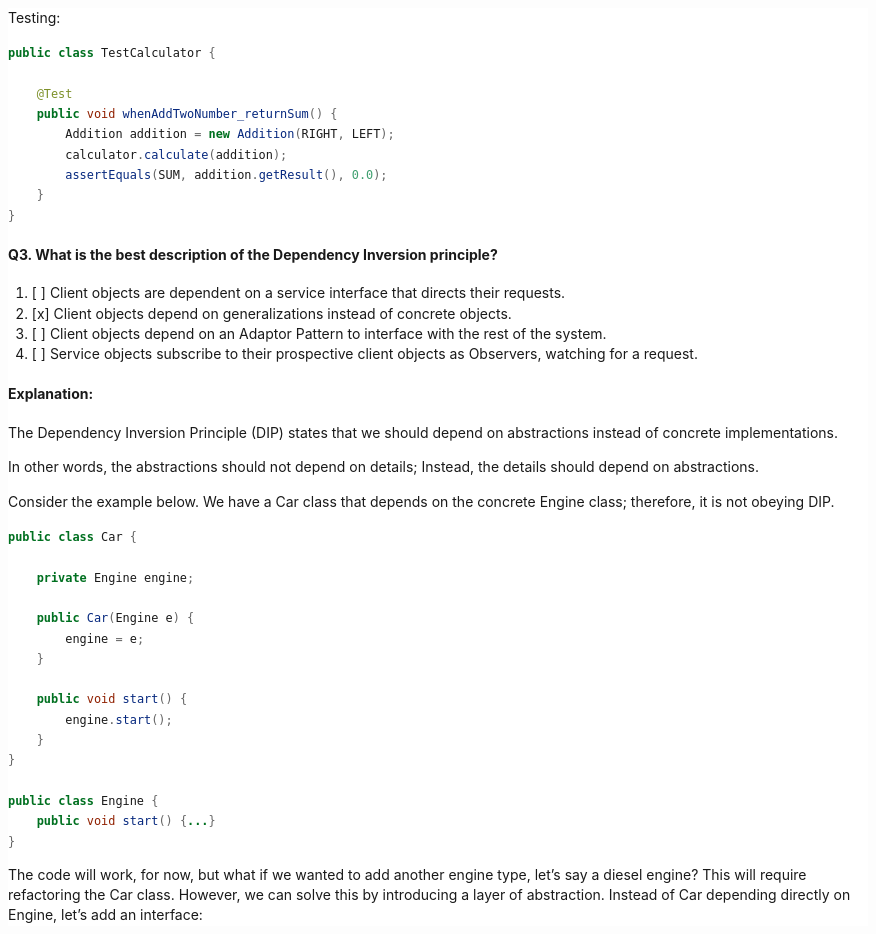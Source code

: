 Testing:

```java
public class TestCalculator {

    @Test
    public void whenAddTwoNumber_returnSum() {
        Addition addition = new Addition(RIGHT, LEFT);
        calculator.calculate(addition);
        assertEquals(SUM, addition.getResult(), 0.0);
    }
}
```

#### Q3. What is the best description of the Dependency Inversion principle?

1. [ ] Client objects are dependent on a service interface that directs their requests.
2. [x] Client objects depend on generalizations instead of concrete objects.
3. [ ] Client objects depend on an Adaptor Pattern to interface with the rest of the system.
4. [ ] Service objects subscribe to their prospective client objects as Observers, watching for a request.

#### Explanation:

The Dependency Inversion Principle (DIP) states that we should depend on abstractions instead of concrete implementations.

In other words, the abstractions should not depend on details;
Instead, the details should depend on abstractions.

Consider the example below. We have a Car class that depends on the concrete Engine class; therefore, it is not obeying DIP.

```java
public class Car {

    private Engine engine;

    public Car(Engine e) {
        engine = e;
    }

    public void start() {
        engine.start();
    }
}

public class Engine {
    public void start() {...}
}
```

The code will work, for now, but what if we wanted to add another engine type, let’s say a diesel engine? This will require refactoring the Car class.
However, we can solve this by introducing a layer of abstraction. Instead of Car depending directly on Engine, let’s add an interface:

